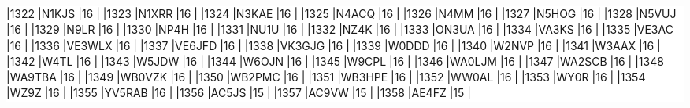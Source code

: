 |1322 |N1KJS   |16    |
|1323 |N1XRR   |16    |
|1324 |N3KAE   |16    |
|1325 |N4ACQ   |16    |
|1326 |N4MM    |16    |
|1327 |N5HOG   |16    |
|1328 |N5VUJ   |16    |
|1329 |N9LR    |16    |
|1330 |NP4H    |16    |
|1331 |NU1U    |16    |
|1332 |NZ4K    |16    |
|1333 |ON3UA   |16    |
|1334 |VA3KS   |16    |
|1335 |VE3AC   |16    |
|1336 |VE3WLX  |16    |
|1337 |VE6JFD  |16    |
|1338 |VK3GJG  |16    |
|1339 |W0DDD   |16    |
|1340 |W2NVP   |16    |
|1341 |W3AAX   |16    |
|1342 |W4TL    |16    |
|1343 |W5JDW   |16    |
|1344 |W6OJN   |16    |
|1345 |W9CPL   |16    |
|1346 |WA0LJM  |16    |
|1347 |WA2SCB  |16    |
|1348 |WA9TBA  |16    |
|1349 |WB0VZK  |16    |
|1350 |WB2PMC  |16    |
|1351 |WB3HPE  |16    |
|1352 |WW0AL   |16    |
|1353 |WY0R    |16    |
|1354 |WZ9Z    |16    |
|1355 |YV5RAB  |16    |
|1356 |AC5JS   |15    |
|1357 |AC9VW   |15    |
|1358 |AE4FZ   |15    |